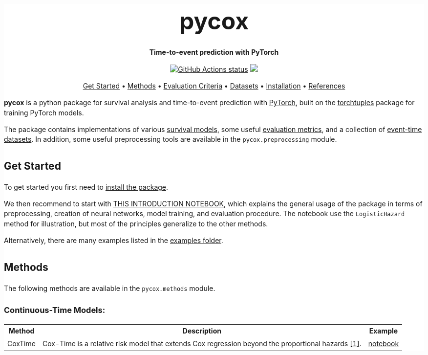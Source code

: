
<h1 align="center">
    <font size="7">pycox</font>
</h1>

<p align="center">
    <strong>Time-to-event prediction with PyTorch</strong>
</p>

<p align="center">
     <a href="https://github.com/havakv/pycox/actions"><img alt="GitHub Actions status" src="https://github.com/havakv/pycox/workflows/Python%20package/badge.svg"></a>
    <a href="https://github.com/havakv/pycox/blob/master/LICENSE" title="License"><img src="https://img.shields.io/badge/License-BSD%202--Clause-orange.svg"></a>
</p>


<p align="center">
    <a href="#get-started">Get Started</a> •
    <a href="#methods">Methods</a> •
    <a href="#evaluation-criteria">Evaluation Criteria</a> •
    <a href="#datasets">Datasets</a> •
    <a href="#installation">Installation</a> •
    <a href="#references">References</a>
</p>


**pycox** is a python package for survival analysis and time-to-event prediction with [PyTorch](https://pytorch.org), built on the [torchtuples](https://github.com/havakv/torchtuples) package for training PyTorch models.

The package contains implementations of various [survival models](#methods), some useful [evaluation metrics](#evaluation-criteria), and a collection of [event-time datasets](#datasets).
In addition, some useful preprocessing tools are available in the `pycox.preprocessing` module.

## Get Started

To get started you first need to [install the package](#installation).

We then recommend to start with [THIS INTRODUCTION NOTEBOOK](https://nbviewer.jupyter.org/github/havakv/pycox/blob/master/examples/01_introduction.ipynb), which explains the general usage of the package in terms of preprocessing, creation of neural networks, model training, and evaluation procedure.
The notebook use the `LogisticHazard` method for illustration, but most of the principles generalize to the other methods.

Alternatively, there are many examples listed in the [examples folder](https://nbviewer.jupyter.org/github/havakv/pycox/tree/master/examples).


## Methods

The following methods are available in the `pycox.methods` module.

### Continuous-Time Models:
<table>
    <tr>
        <th>Method</th>
        <th>Description</th>
        <th>Example</th>
    </tr>
    <tr>
        <td>CoxTime</td>
        <td>
        Cox-Time is a relative risk model that extends Cox regression beyond the proportional hazards <a href="#references">[1]</a>.
        </td>
        <td><a href="https://nbviewer.jupyter.org/github/havakv/pycox/blob/master/examples/cox-time.ipynb">notebook</a></td>